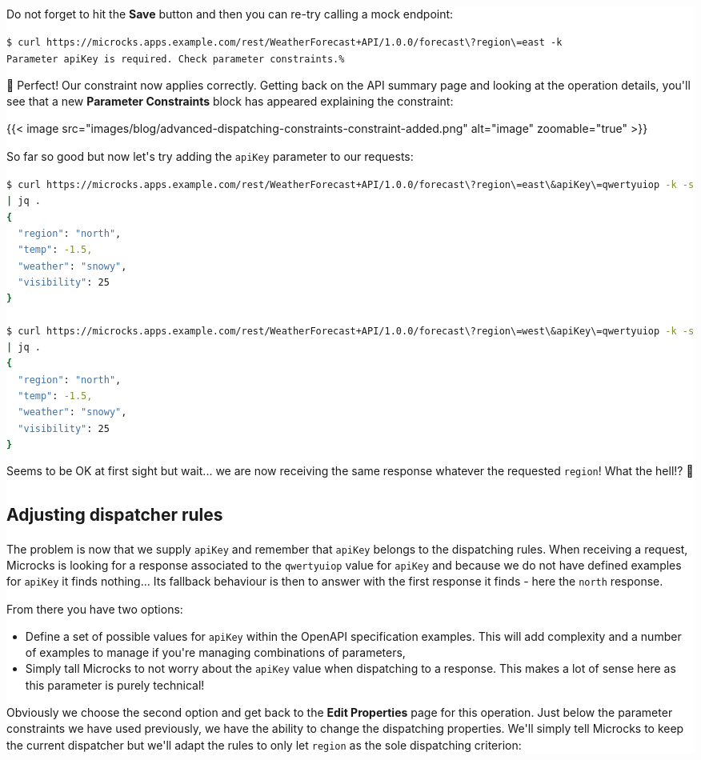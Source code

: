 Do not forget to hit the **Save** button and then you can re-try calling a mock endpoint:

```
$ curl https://microcks.apps.example.com/rest/WeatherForecast+API/1.0.0/forecast\?region\=east -k       
Parameter apiKey is required. Check parameter constraints.% 
```

🎉 Perfect! Our constraint now applies correctly. Getting back on the API summary page and looking at the operation details, you'll see that a new **Parameter Constraints** block has appeared explaining the constraint:

{{< image src="images/blog/advanced-dispatching-constraints-constraint-added.png" alt="image" zoomable="true" >}}

So far so good but now let's try adding the `apiKey` parameter to our requests:

```sh
$ curl https://microcks.apps.example.com/rest/WeatherForecast+API/1.0.0/forecast\?region\=east\&apiKey\=qwertyuiop -k -s | jq .
{
  "region": "north",
  "temp": -1.5,
  "weather": "snowy",
  "visibility": 25
}

$ curl https://microcks.apps.example.com/rest/WeatherForecast+API/1.0.0/forecast\?region\=west\&apiKey\=qwertyuiop -k -s | jq .
{
  "region": "north",
  "temp": -1.5,
  "weather": "snowy",
  "visibility": 25
}
```

Seems to be OK at first sight but wait... we are now receiving the same response whatever the requested `region`! What the hell!? 🧐

## Adjusting dispatcher rules

The problem is now that we supply `apiKey` and remember that `apiKey` belongs to the dispatching rules. When receiving a request, Microcks is looking for a response associated to the `qwertyuiop` value for `apiKey` and because we do not have defined examples for `apiKey` it finds nothing... Its fallback behaviour is then to answer with the first response it finds - here the `north` response.

From there you have two options:
* Define a set of possible values for `apiKey` within the OpenAPI specification examples. This will add complexity and a number of examples to manage if you're managing combinations of parameters,
* Simply tall Microcks to not worry about the `apiKey` value when dispatching to a response. This makes a lot of sense here as this parameter is purely technical!

Obviously we choose the second option and get back to the **Edit Properties** page for this operation. Just below the parameter constraints we have used previously, we have the ability to change the dispatching properties. We'll simply tell Microcks to keep the current dispatcher but we'll adapt the rules to only let `region` as the sole dispatching criterion:
